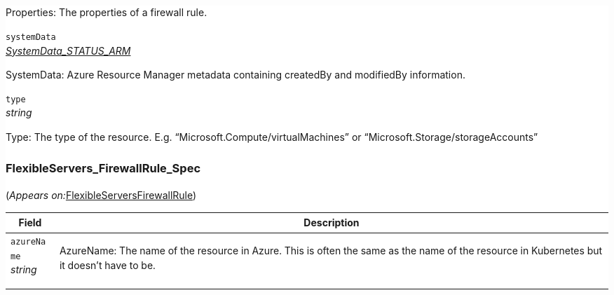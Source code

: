 </td>
<td>
<p>Properties: The properties of a firewall rule.</p>
</td>
</tr>
<tr>
<td>
<code>systemData</code><br/>
<em>
<a href="#dbforpostgresql.azure.com/v1api20221201.SystemData_STATUS_ARM">
SystemData_STATUS_ARM
</a>
</em>
</td>
<td>
<p>SystemData: Azure Resource Manager metadata containing createdBy and modifiedBy information.</p>
</td>
</tr>
<tr>
<td>
<code>type</code><br/>
<em>
string
</em>
</td>
<td>
<p>Type: The type of the resource. E.g. &ldquo;Microsoft.Compute/virtualMachines&rdquo; or &ldquo;Microsoft.Storage/storageAccounts&rdquo;</p>
</td>
</tr>
</tbody>
</table>
<h3 id="dbforpostgresql.azure.com/v1api20221201.FlexibleServers_FirewallRule_Spec">FlexibleServers_FirewallRule_Spec
</h3>
<p>
(<em>Appears on:</em><a href="#dbforpostgresql.azure.com/v1api20221201.FlexibleServersFirewallRule">FlexibleServersFirewallRule</a>)
</p>
<div>
</div>
<table>
<thead>
<tr>
<th>Field</th>
<th>Description</th>
</tr>
</thead>
<tbody>
<tr>
<td>
<code>azureName</code><br/>
<em>
string
</em>
</td>
<td>
<p>AzureName: The name of the resource in Azure. This is often the same as the name of the resource in Kubernetes but it
doesn&rsquo;t have to be.</p>
</td>
</tr>
<tr>
<td>